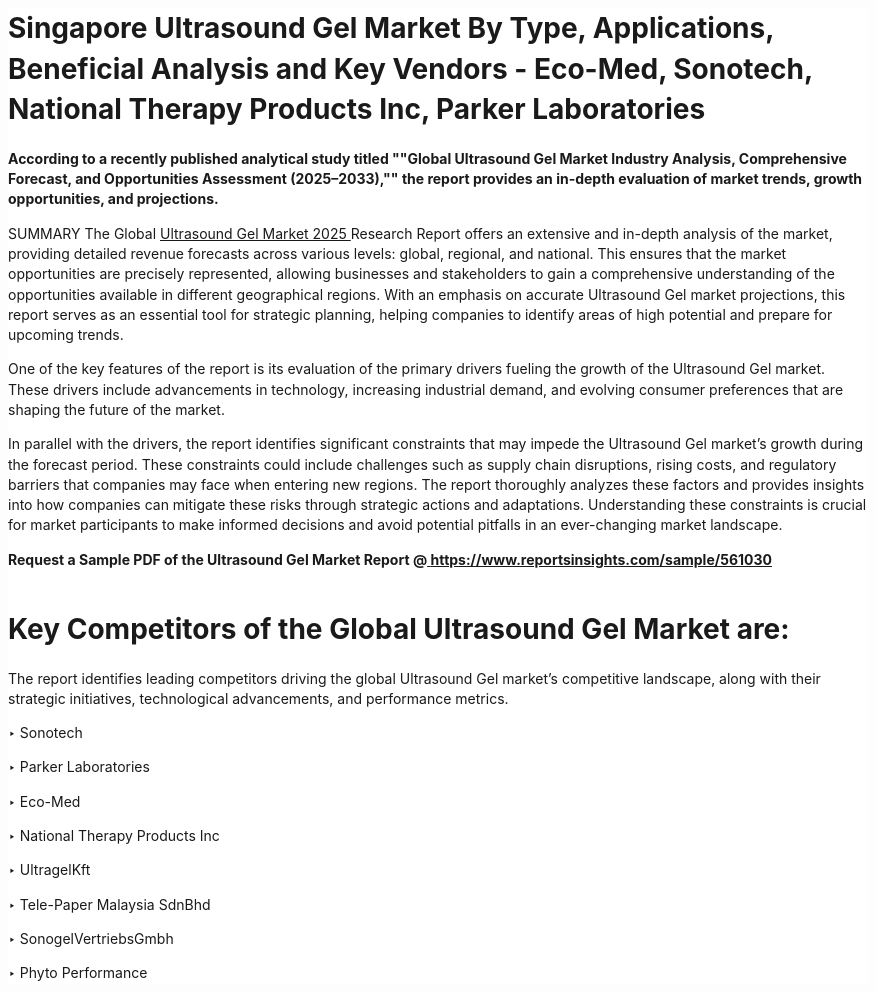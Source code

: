 # Singapore Ultrasound Gel Market By Type, Applications, Beneficial Analysis and Key Vendors - Eco-Med, Sonotech, National Therapy Products Inc, Parker Laboratories

<strong>According to a recently published analytical study titled ""Global Ultrasound Gel Market Industry Analysis, Comprehensive Forecast, and Opportunities Assessment (2025–2033),"" the report provides an in-depth evaluation of market trends, growth opportunities, and projections.</strong>

SUMMARY The Global <a href=https://www.reportsinsights.com/sample/561030>Ultrasound Gel Market 2025 </a> Research Report offers an extensive and in-depth analysis of the market, providing detailed revenue forecasts across various levels: global, regional, and national. This ensures that the market opportunities are precisely represented, allowing businesses and stakeholders to gain a comprehensive understanding of the opportunities available in different geographical regions. With an emphasis on accurate Ultrasound Gel market projections, this report serves as an essential tool for strategic planning, helping companies to identify areas of high potential and prepare for upcoming trends.

One of the key features of the report is its evaluation of the primary drivers fueling the growth of the Ultrasound Gel market. These drivers include advancements in technology, increasing industrial demand, and evolving consumer preferences that are shaping the future of the market. 

In parallel with the drivers, the report identifies significant constraints that may impede the Ultrasound Gel market’s growth during the forecast period. These constraints could include challenges such as supply chain disruptions, rising costs, and regulatory barriers that companies may face when entering new regions. The report thoroughly analyzes these factors and provides insights into how companies can mitigate these risks through strategic actions and adaptations. Understanding these constraints is crucial for market participants to make informed decisions and avoid potential pitfalls in an ever-changing market landscape.

<strong>Request a Sample PDF of the Ultrasound Gel Market Report </strong><strong>@<a href=https://www.reportsinsights.com/sample/561030> https://www.reportsinsights.com/sample/561030</a></strong></font>

# <strong>Key Competitors of the Global Ultrasound Gel Market are:</strong>

The report identifies leading competitors driving the global Ultrasound Gel market’s competitive landscape, along with their strategic initiatives, technological advancements, and performance metrics.

‣ Sonotech

‣ Parker Laboratories

‣ Eco-Med

‣ National Therapy Products Inc

‣ UltragelKft

‣ Tele-Paper Malaysia SdnBhd

‣ SonogelVertriebsGmbh

‣ Phyto Performance
